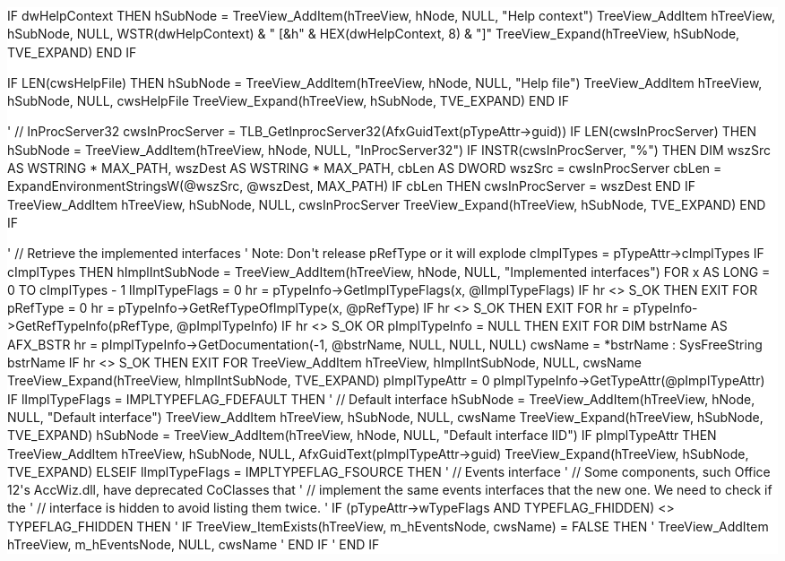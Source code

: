    IF dwHelpContext THEN
      hSubNode = TreeView_AddItem(hTreeView, hNode, NULL, "Help context")
      TreeView_AddItem hTreeView, hSubNode, NULL, WSTR(dwHelpContext) & " [&h" & HEX(dwHelpContext, 8) & "]"
      TreeView_Expand(hTreeView, hSubNode, TVE_EXPAND)
   END IF

   IF LEN(cwsHelpFile) THEN
      hSubNode = TreeView_AddItem(hTreeView, hNode, NULL, "Help file")
      TreeView_AddItem hTreeView, hSubNode, NULL, cwsHelpFile
      TreeView_Expand(hTreeView, hSubNode, TVE_EXPAND)
   END IF

   ' // InProcServer32
   cwsInProcServer = TLB_GetInprocServer32(AfxGuidText(pTypeAttr->guid))
   IF LEN(cwsInProcServer) THEN
      hSubNode = TreeView_AddItem(hTreeView, hNode, NULL, "InProcServer32")
      IF INSTR(cwsInProcServer, "%") THEN
         DIM wszSrc AS WSTRING * MAX_PATH, wszDest AS WSTRING * MAX_PATH, cbLen AS DWORD
         wszSrc = cwsInProcServer
         cbLen = ExpandEnvironmentStringsW(@wszSrc, @wszDest, MAX_PATH)
         IF cbLen THEN cwsInProcServer = wszDest
      END IF
      TreeView_AddItem hTreeView, hSubNode, NULL, cwsInProcServer
      TreeView_Expand(hTreeView, hSubNode, TVE_EXPAND)
   END IF

   ' // Retrieve the implemented interfaces
   ' Note: Don't release pRefType or it will explode
   cImplTypes = pTypeAttr->cImplTypes
   IF cImplTypes THEN hImplIntSubNode = TreeView_AddItem(hTreeView, hNode, NULL, "Implemented interfaces")
   FOR x AS LONG = 0 TO cImplTypes - 1
      lImplTypeFlags = 0
      hr = pTypeInfo->GetImplTypeFlags(x, @lImplTypeFlags)
      IF hr <> S_OK THEN EXIT FOR
      pRefType = 0
      hr = pTypeInfo->GetRefTypeOfImplType(x, @pRefType)
      IF hr <> S_OK THEN EXIT FOR
      hr = pTypeInfo->GetRefTypeInfo(pRefType, @pImplTypeInfo)
      IF hr <> S_OK OR pImplTypeInfo = NULL THEN EXIT FOR
      DIM bstrName AS AFX_BSTR
      hr = pImplTypeInfo->GetDocumentation(-1, @bstrName, NULL, NULL, NULL)
      cwsName = *bstrName : SysFreeString bstrName
      IF hr <> S_OK THEN EXIT FOR
      TreeView_AddItem hTreeView, hImplIntSubNode, NULL, cwsName
      TreeView_Expand(hTreeView, hImplIntSubNode, TVE_EXPAND)
      pImplTypeAttr = 0
      pImplTypeInfo->GetTypeAttr(@pImplTypeAttr)
      IF lImplTypeFlags = IMPLTYPEFLAG_FDEFAULT THEN   ' // Default interface
         hSubNode = TreeView_AddItem(hTreeView, hNode, NULL, "Default interface")
         TreeView_AddItem hTreeView, hSubNode, NULL, cwsName
         TreeView_Expand(hTreeView, hSubNode, TVE_EXPAND)
         hSubNode = TreeView_AddItem(hTreeView, hNode, NULL, "Default interface IID")
         IF pImplTypeAttr THEN TreeView_AddItem hTreeView, hSubNode, NULL, AfxGuidText(pImplTypeAttr->guid)
         TreeView_Expand(hTreeView, hSubNode, TVE_EXPAND)
      ELSEIF lImplTypeFlags = IMPLTYPEFLAG_FSOURCE THEN   ' // Events interface
         ' // Some components, such Office 12's AccWiz.dll, have deprecated CoClasses that
         ' // implement the same events interfaces that the new one. We need to check if the
         ' // interface is hidden to avoid listing them twice.
'         IF (pTypeAttr->wTypeFlags AND TYPEFLAG_FHIDDEN) <> TYPEFLAG_FHIDDEN THEN
'            IF TreeView_ItemExists(hTreeView, m_hEventsNode, cwsName) = FALSE THEN
'               TreeView_AddItem hTreeView, m_hEventsNode, NULL, cwsName
'            END IF
'         END IF